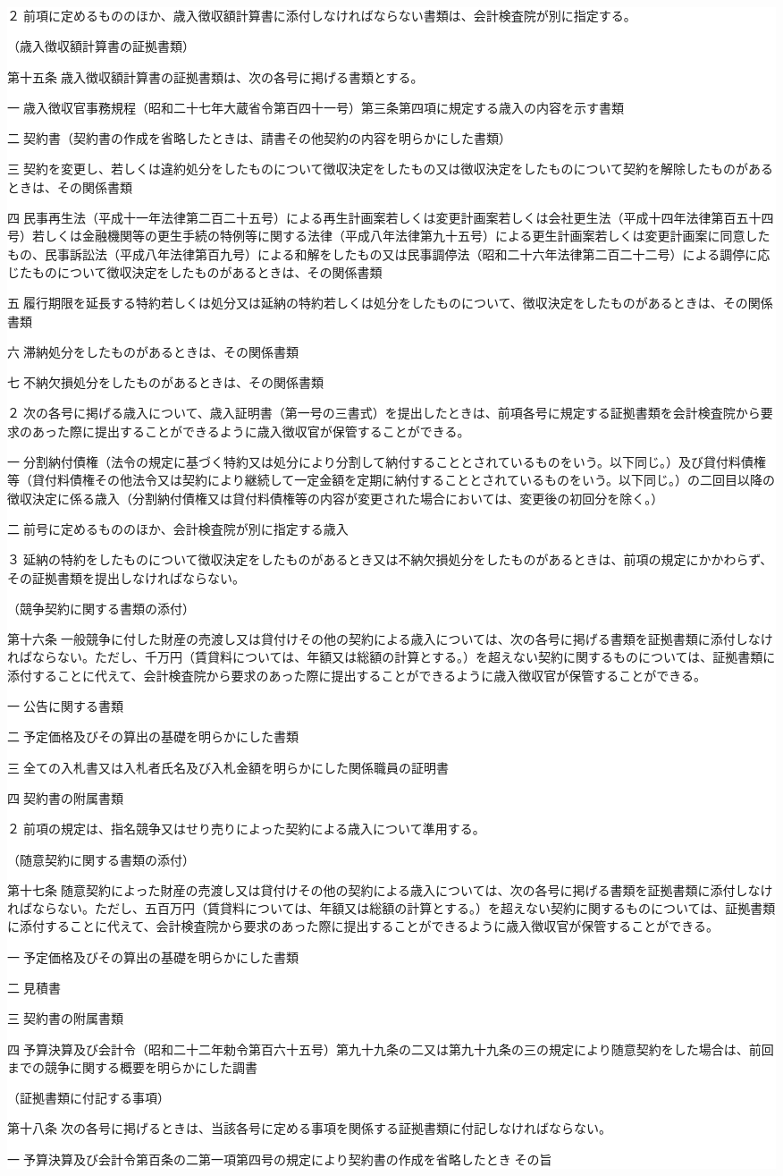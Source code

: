 ２ 前項に定めるもののほか、歳入徴収額計算書に添付しなければならない書類は、会計検査院が別に指定する。

（歳入徴収額計算書の証拠書類）

第十五条 歳入徴収額計算書の証拠書類は、次の各号に掲げる書類とする。

一 歳入徴収官事務規程（昭和二十七年大蔵省令第百四十一号）第三条第四項に規定する歳入の内容を示す書類

二 契約書（契約書の作成を省略したときは、請書その他契約の内容を明らかにした書類）

三 契約を変更し、若しくは違約処分をしたものについて徴収決定をしたもの又は徴収決定をしたものについて契約を解除したものがあるときは、その関係書類

四 民事再生法（平成十一年法律第二百二十五号）による再生計画案若しくは変更計画案若しくは会社更生法（平成十四年法律第百五十四号）若しくは金融機関等の更生手続の特例等に関する法律（平成八年法律第九十五号）による更生計画案若しくは変更計画案に同意したもの、民事訴訟法（平成八年法律第百九号）による和解をしたもの又は民事調停法（昭和二十六年法律第二百二十二号）による調停に応じたものについて徴収決定をしたものがあるときは、その関係書類

五 履行期限を延長する特約若しくは処分又は延納の特約若しくは処分をしたものについて、徴収決定をしたものがあるときは、その関係書類

六 滞納処分をしたものがあるときは、その関係書類

七 不納欠損処分をしたものがあるときは、その関係書類

２ 次の各号に掲げる歳入について、歳入証明書（第一号の三書式）を提出したときは、前項各号に規定する証拠書類を会計検査院から要求のあった際に提出することができるように歳入徴収官が保管することができる。

一 分割納付債権（法令の規定に基づく特約又は処分により分割して納付することとされているものをいう。以下同じ。）及び貸付料債権等（貸付料債権その他法令又は契約により継続して一定金額を定期に納付することとされているものをいう。以下同じ。）の二回目以降の徴収決定に係る歳入（分割納付債権又は貸付料債権等の内容が変更された場合においては、変更後の初回分を除く。）

二 前号に定めるもののほか、会計検査院が別に指定する歳入

３ 延納の特約をしたものについて徴収決定をしたものがあるとき又は不納欠損処分をしたものがあるときは、前項の規定にかかわらず、その証拠書類を提出しなければならない。

（競争契約に関する書類の添付）

第十六条 一般競争に付した財産の売渡し又は貸付けその他の契約による歳入については、次の各号に掲げる書類を証拠書類に添付しなければならない。ただし、千万円（賃貸料については、年額又は総額の計算とする。）を超えない契約に関するものについては、証拠書類に添付することに代えて、会計検査院から要求のあった際に提出することができるように歳入徴収官が保管することができる。

一 公告に関する書類

二 予定価格及びその算出の基礎を明らかにした書類

三 全ての入札書又は入札者氏名及び入札金額を明らかにした関係職員の証明書

四 契約書の附属書類

２ 前項の規定は、指名競争又はせり売りによった契約による歳入について準用する。

（随意契約に関する書類の添付）

第十七条 随意契約によった財産の売渡し又は貸付けその他の契約による歳入については、次の各号に掲げる書類を証拠書類に添付しなければならない。ただし、五百万円（賃貸料については、年額又は総額の計算とする。）を超えない契約に関するものについては、証拠書類に添付することに代えて、会計検査院から要求のあった際に提出することができるように歳入徴収官が保管することができる。

一 予定価格及びその算出の基礎を明らかにした書類

二 見積書

三 契約書の附属書類

四 予算決算及び会計令（昭和二十二年勅令第百六十五号）第九十九条の二又は第九十九条の三の規定により随意契約をした場合は、前回までの競争に関する概要を明らかにした調書

（証拠書類に付記する事項）

第十八条 次の各号に掲げるときは、当該各号に定める事項を関係する証拠書類に付記しなければならない。

一 予算決算及び会計令第百条の二第一項第四号の規定により契約書の作成を省略したとき その旨
